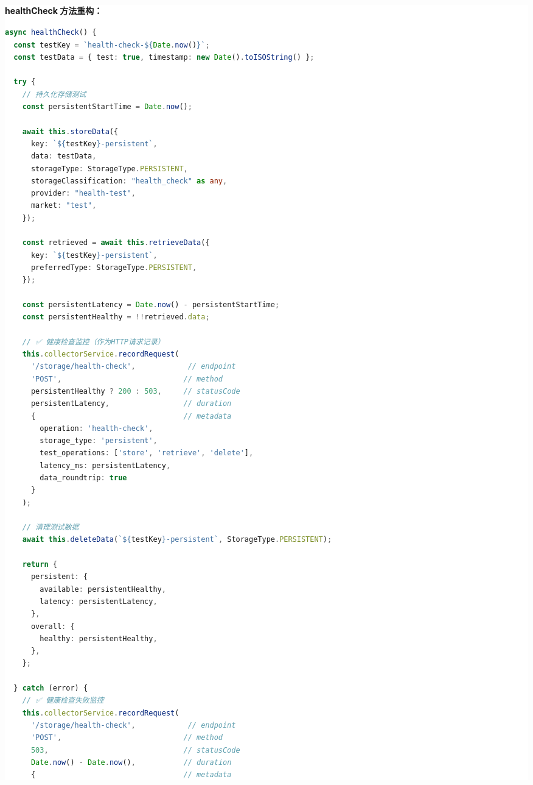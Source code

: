 **healthCheck 方法重构：**

```typescript
async healthCheck() {
  const testKey = `health-check-${Date.now()}`;
  const testData = { test: true, timestamp: new Date().toISOString() };

  try {
    // 持久化存储测试
    const persistentStartTime = Date.now();
    
    await this.storeData({
      key: `${testKey}-persistent`,
      data: testData,
      storageType: StorageType.PERSISTENT,
      storageClassification: "health_check" as any,
      provider: "health-test",
      market: "test",
    });

    const retrieved = await this.retrieveData({
      key: `${testKey}-persistent`,
      preferredType: StorageType.PERSISTENT,
    });

    const persistentLatency = Date.now() - persistentStartTime;
    const persistentHealthy = !!retrieved.data;

    // ✅ 健康检查监控（作为HTTP请求记录）
    this.collectorService.recordRequest(
      '/storage/health-check',            // endpoint
      'POST',                            // method
      persistentHealthy ? 200 : 503,     // statusCode
      persistentLatency,                 // duration
      {                                  // metadata
        operation: 'health-check',
        storage_type: 'persistent',
        test_operations: ['store', 'retrieve', 'delete'],
        latency_ms: persistentLatency,
        data_roundtrip: true
      }
    );

    // 清理测试数据
    await this.deleteData(`${testKey}-persistent`, StorageType.PERSISTENT);

    return {
      persistent: {
        available: persistentHealthy,
        latency: persistentLatency,
      },
      overall: {
        healthy: persistentHealthy,
      },
    };

  } catch (error) {
    // ✅ 健康检查失败监控
    this.collectorService.recordRequest(
      '/storage/health-check',            // endpoint
      'POST',                            // method
      503,                               // statusCode
      Date.now() - Date.now(),           // duration
      {                                  // metadata
```